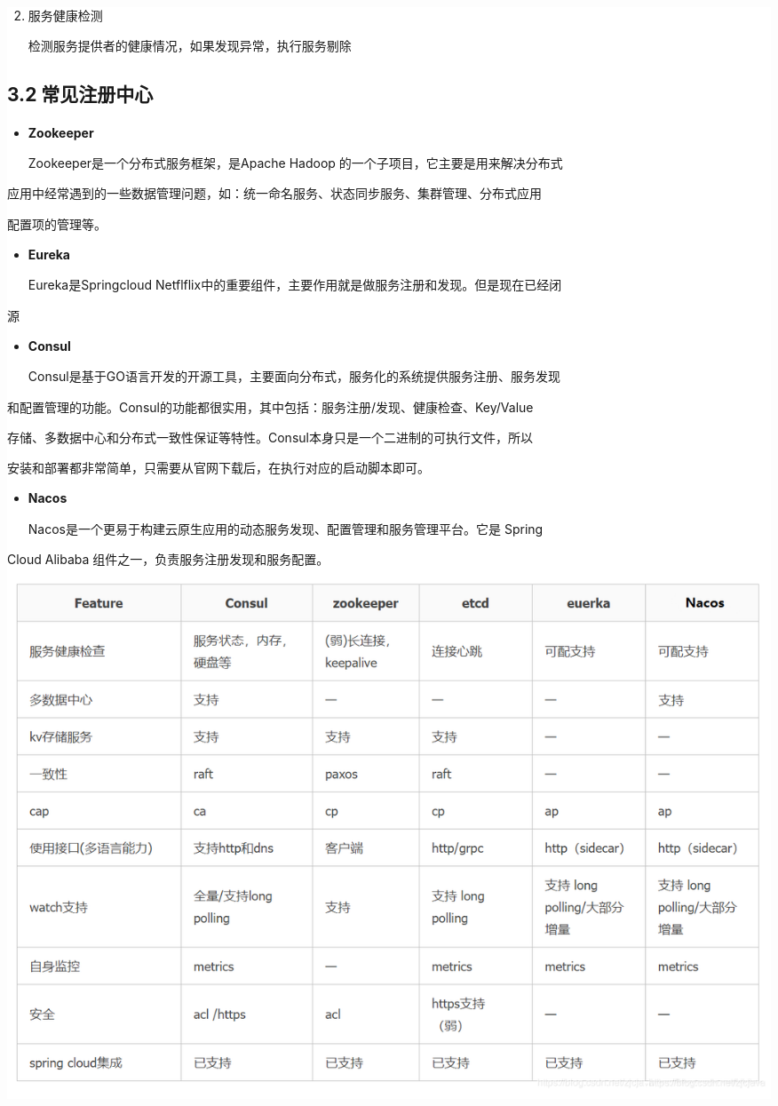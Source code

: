 2. 服务健康检测
   
   检测服务提供者的健康情况，如果发现异常，执行服务剔除

## 3.2 常见注册中心

- **Zookeeper**
  
  Zookeeper是一个分布式服务框架，是Apache Hadoop 的一个子项目，它主要是用来解决分布式

应用中经常遇到的一些数据管理问题，如：统一命名服务、状态同步服务、集群管理、分布式应用

配置项的管理等。

- **Eureka**
  
  Eureka是Springcloud Netflflix中的重要组件，主要作用就是做服务注册和发现。但是现在已经闭

源

- **Consul**
  
  Consul是基于GO语言开发的开源工具，主要面向分布式，服务化的系统提供服务注册、服务发现

和配置管理的功能。Consul的功能都很实用，其中包括：服务注册/发现、健康检查、Key/Value

存储、多数据中心和分布式一致性保证等特性。Consul本身只是一个二进制的可执行文件，所以

安装和部署都非常简单，只需要从官网下载后，在执行对应的启动脚本即可。

- **Nacos**
  
  Nacos是一个更易于构建云原生应用的动态服务发现、配置管理和服务管理平台。它是 Spring

Cloud Alibaba 组件之一，负责服务注册发现和服务配置。

![img](images/20190916151417612.png)
